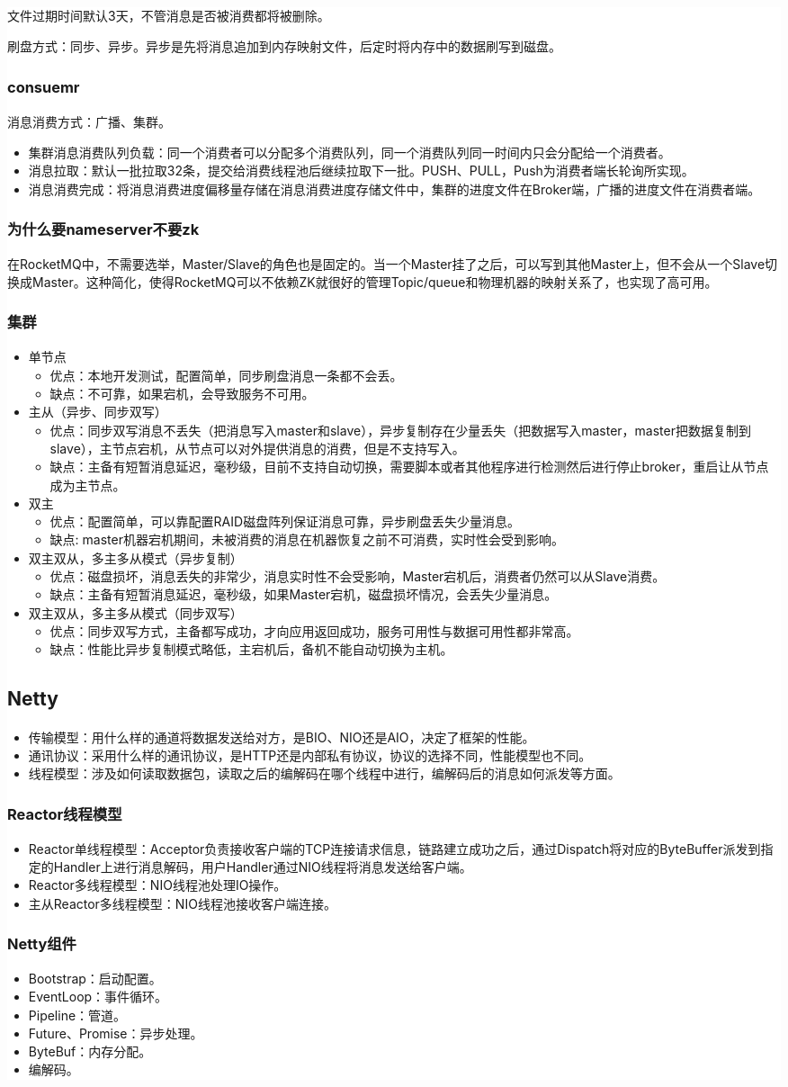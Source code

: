 文件过期时间默认3天，不管消息是否被消费都将被删除。

刷盘方式：同步、异步。异步是先将消息追加到内存映射文件，后定时将内存中的数据刷写到磁盘。

### consuemr

消息消费方式：广播、集群。

- 集群消息消费队列负载：同一个消费者可以分配多个消费队列，同一个消费队列同一时间内只会分配给一个消费者。
- 消息拉取：默认一批拉取32条，提交给消费线程池后继续拉取下一批。PUSH、PULL，Push为消费者端长轮询所实现。
- 消息消费完成：将消息消费进度偏移量存储在消息消费进度存储文件中，集群的进度文件在Broker端，广播的进度文件在消费者端。

### 为什么要nameserver不要zk

在RocketMQ中，不需要选举，Master/Slave的角色也是固定的。当一个Master挂了之后，可以写到其他Master上，但不会从一个Slave切换成Master。这种简化，使得RocketMQ可以不依赖ZK就很好的管理Topic/queue和物理机器的映射关系了，也实现了高可用。

### 集群

- 单节点
  - 优点：本地开发测试，配置简单，同步刷盘消息一条都不会丢。
  - 缺点：不可靠，如果宕机，会导致服务不可用。
- 主从（异步、同步双写）
  - 优点：同步双写消息不丢失（把消息写入master和slave），异步复制存在少量丢失（把数据写入master，master把数据复制到slave），主节点宕机，从节点可以对外提供消息的消费，但是不支持写入。
  - 缺点：主备有短暂消息延迟，毫秒级，目前不支持自动切换，需要脚本或者其他程序进行检测然后进行停止broker，重启让从节点成为主节点。
- 双主
  - 优点：配置简单，可以靠配置RAID磁盘阵列保证消息可靠，异步刷盘丢失少量消息。
  - 缺点: master机器宕机期间，未被消费的消息在机器恢复之前不可消费，实时性会受到影响。
- 双主双从，多主多从模式（异步复制）
  - 优点：磁盘损坏，消息丢失的非常少，消息实时性不会受影响，Master宕机后，消费者仍然可以从Slave消费。
  - 缺点：主备有短暂消息延迟，毫秒级，如果Master宕机，磁盘损坏情况，会丢失少量消息。
- 双主双从，多主多从模式（同步双写）
  - 优点：同步双写方式，主备都写成功，才向应用返回成功，服务可用性与数据可用性都非常高。
  - 缺点：性能比异步复制模式略低，主宕机后，备机不能自动切换为主机。

## Netty

- 传输模型：用什么样的通道将数据发送给对方，是BIO、NIO还是AIO，决定了框架的性能。
- 通讯协议：采用什么样的通讯协议，是HTTP还是内部私有协议，协议的选择不同，性能模型也不同。
- 线程模型：涉及如何读取数据包，读取之后的编解码在哪个线程中进行，编解码后的消息如何派发等方面。

### Reactor线程模型

- Reactor单线程模型：Acceptor负责接收客户端的TCP连接请求信息，链路建立成功之后，通过Dispatch将对应的ByteBuffer派发到指定的Handler上进行消息解码，用户Handler通过NIO线程将消息发送给客户端。
- Reactor多线程模型：NIO线程池处理IO操作。
- 主从Reactor多线程模型：NIO线程池接收客户端连接。

### Netty组件

- Bootstrap：启动配置。
- EventLoop：事件循环。
- Pipeline：管道。
- Future、Promise：异步处理。
- ByteBuf：内存分配。
- 编解码。
